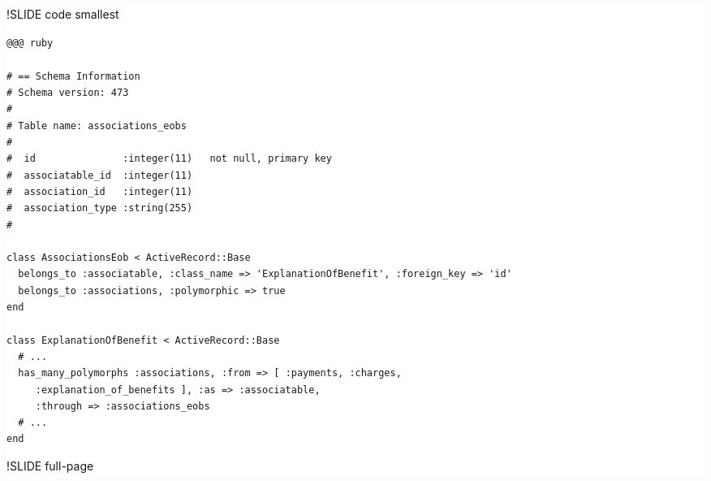 !SLIDE code smallest

    @@@ ruby 
    
    # == Schema Information
    # Schema version: 473
    #
    # Table name: associations_eobs
    #
    #  id               :integer(11)   not null, primary key
    #  associatable_id  :integer(11)   
    #  association_id   :integer(11)   
    #  association_type :string(255)   
    #
    
    class AssociationsEob < ActiveRecord::Base
      belongs_to :associatable, :class_name => 'ExplanationOfBenefit', :foreign_key => 'id'
      belongs_to :associations, :polymorphic => true
    end

    class ExplanationOfBenefit < ActiveRecord::Base
      # ...
      has_many_polymorphs :associations, :from => [ :payments, :charges, 
         :explanation_of_benefits ], :as => :associatable, 
         :through => :associations_eobs
      # ...
    end

!SLIDE full-page
